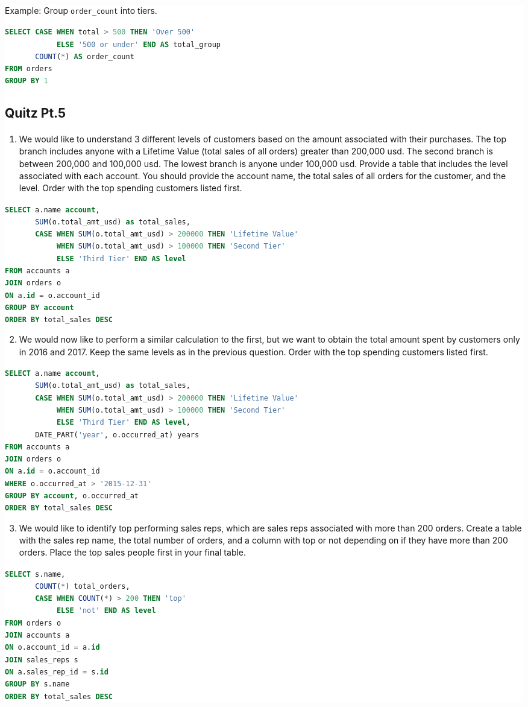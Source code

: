 Example: Group `order_count` into tiers.
```SQL
SELECT CASE WHEN total > 500 THEN 'Over 500'
            ELSE '500 or under' END AS total_group
       COUNT(*) AS order_count
FROM orders
GROUP BY 1
```

## Quitz Pt.5
1. We would like to understand 3 different levels of customers based on the amount associated with their purchases. The top branch includes anyone with a Lifetime Value (total sales of all orders) greater than 200,000 usd. The second branch is between 200,000 and 100,000 usd. The lowest branch is anyone under 100,000 usd. Provide a table that includes the level associated with each account. You should provide the account name, the total sales of all orders for the customer, and the level. Order with the top spending customers listed first.
```SQL
SELECT a.name account,
       SUM(o.total_amt_usd) as total_sales,
       CASE WHEN SUM(o.total_amt_usd) > 200000 THEN 'Lifetime Value'
            WHEN SUM(o.total_amt_usd) > 100000 THEN 'Second Tier'
            ELSE 'Third Tier' END AS level
FROM accounts a
JOIN orders o
ON a.id = o.account_id
GROUP BY account
ORDER BY total_sales DESC
```
2. We would now like to perform a similar calculation to the first, but we want to obtain the total amount spent by customers only in 2016 and 2017. Keep the same levels as in the previous question. Order with the top spending customers listed first.
```SQL
SELECT a.name account,
       SUM(o.total_amt_usd) as total_sales,
       CASE WHEN SUM(o.total_amt_usd) > 200000 THEN 'Lifetime Value'
            WHEN SUM(o.total_amt_usd) > 100000 THEN 'Second Tier'
            ELSE 'Third Tier' END AS level,
       DATE_PART('year', o.occurred_at) years
FROM accounts a
JOIN orders o
ON a.id = o.account_id
WHERE o.occurred_at > '2015-12-31'
GROUP BY account, o.occurred_at
ORDER BY total_sales DESC
```
3. We would like to identify top performing sales reps, which are sales reps associated with more than 200 orders. Create a table with the sales rep name, the total number of orders, and a column with top or not depending on if they have more than 200 orders. Place the top sales people first in your final table.
```SQL
SELECT s.name,
       COUNT(*) total_orders,
       CASE WHEN COUNT(*) > 200 THEN 'top'
            ELSE 'not' END AS level
FROM orders o
JOIN accounts a
ON o.account_id = a.id
JOIN sales_reps s
ON a.sales_rep_id = s.id
GROUP BY s.name
ORDER BY total_sales DESC
```